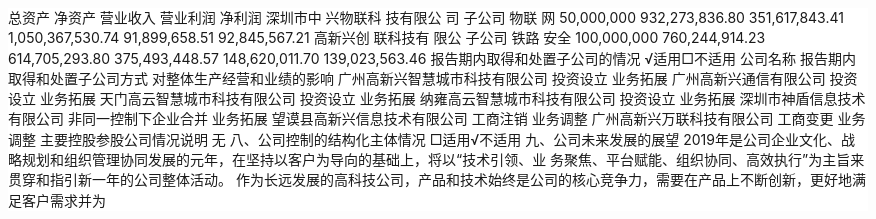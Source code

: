 总资产
净资产
营业收入
营业利润
净利润
深圳市中
兴物联科
技有限公
司
子公司
物联
网
50,000,000
932,273,836.80
351,617,843.41
1,050,367,530.74
91,899,658.51
92,845,567.21
高新兴创
联科技有
限公
子公司
铁路
安全
100,000,000
760,244,914.23
614,705,293.80
375,493,448.57
148,620,011.70
139,023,563.46
报告期内取得和处置子公司的情况
√适用□不适用
公司名称
报告期内取得和处置子公司方式
对整体生产经营和业绩的影响
广州高新兴智慧城市科技有限公司
投资设立
业务拓展
广州高新兴通信有限公司
投资设立
业务拓展
天门高云智慧城市科技有限公司
投资设立
业务拓展
纳雍高云智慧城市科技有限公司
投资设立
业务拓展
深圳市神盾信息技术有限公司
非同一控制下企业合并
业务拓展
望谟县高新兴信息技术有限公司
工商注销
业务调整
广州高新兴万联科技有限公司
工商变更
业务调整
主要控股参股公司情况说明
无
八、公司控制的结构化主体情况
□适用√不适用
九、公司未来发展的展望
2019年是公司企业文化、战略规划和组织管理协同发展的元年，在坚持以客户为导向的基础上，将以“技术引领、业
务聚焦、平台赋能、组织协同、高效执行”为主旨来贯穿和指引新一年的公司整体活动。
作为长远发展的高科技公司，产品和技术始终是公司的核心竞争力，需要在产品上不断创新，更好地满足客户需求并为